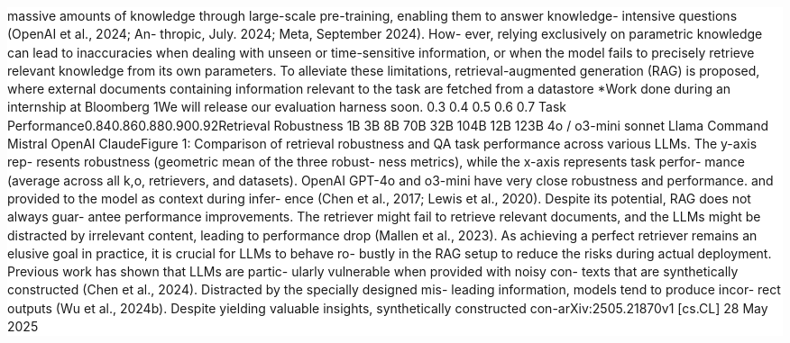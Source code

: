 massive amounts of knowledge through large-scale
pre-training, enabling them to answer knowledge-
intensive questions (OpenAI et al., 2024; An-
thropic, July. 2024; Meta, September 2024). How-
ever, relying exclusively on parametric knowledge
can lead to inaccuracies when dealing with unseen
or time-sensitive information, or when the model
fails to precisely retrieve relevant knowledge from
its own parameters. To alleviate these limitations,
retrieval-augmented generation (RAG) is proposed,
where external documents containing information
relevant to the task are fetched from a datastore
*Work done during an internship at Bloomberg
1We will release our evaluation harness soon.
0.3 0.4 0.5 0.6 0.7
Task Performance0.840.860.880.900.92Retrieval Robustness
1B
3B
8B
70B
32B
104B
12B
123B
4o / o3-mini
sonnet
Llama
 Command
 Mistral
 OpenAI
 ClaudeFigure 1: Comparison of retrieval robustness and QA
task performance across various LLMs. The y-axis rep-
resents robustness (geometric mean of the three robust-
ness metrics), while the x-axis represents task perfor-
mance (average across all k,o, retrievers, and datasets).
OpenAI GPT-4o and o3-mini have very close robustness
and performance.
and provided to the model as context during infer-
ence (Chen et al., 2017; Lewis et al., 2020).
Despite its potential, RAG does not always guar-
antee performance improvements. The retriever
might fail to retrieve relevant documents, and the
LLMs might be distracted by irrelevant content,
leading to performance drop (Mallen et al., 2023).
As achieving a perfect retriever remains an elusive
goal in practice, it is crucial for LLMs to behave ro-
bustly in the RAG setup to reduce the risks during
actual deployment.
Previous work has shown that LLMs are partic-
ularly vulnerable when provided with noisy con-
texts that are synthetically constructed (Chen et al.,
2024). Distracted by the specially designed mis-
leading information, models tend to produce incor-
rect outputs (Wu et al., 2024b). Despite yielding
valuable insights, synthetically constructed con-arXiv:2505.21870v1  [cs.CL]  28 May 2025
